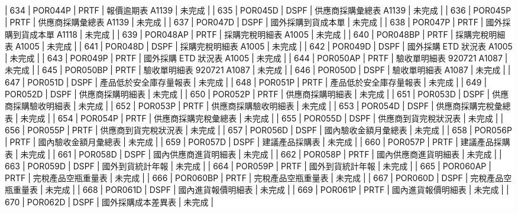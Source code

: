 | 634 | POR044P | PRTF | 報價逾期表                                  A1139 | 未完成 |
| 635 | POR045D | DSPF | 供應商採購彙總表                            A1139 | 未完成 |
| 636 | POR045P | PRTF | 供應商採購彙總表                            A1139 | 未完成 |
| 637 | POR047D | DSPF | 國外採購到貨成本單 | 未完成 |
| 638 | POR047P | PRTF | 國外採購到貨成本單                          A1118 | 未完成 |
| 639 | POR048AP | PRTF | 採購完稅明細表                              A1005 | 未完成 |
| 640 | POR048BP | PRTF | 採購完稅明細表                              A1005 | 未完成 |
| 641 | POR048D | DSPF | 採購完稅明細表                              A1005 | 未完成 |
| 642 | POR049D | DSPF | 國外採購 ETD 狀況表                         A1005 | 未完成 |
| 643 | POR049P | PRTF | 國外採購 ETD 狀況表                         A1005 | 未完成 |
| 644 | POR050AP | PRTF | 驗收單明細表         920721                 A1087 | 未完成 |
| 645 | POR050BP | PRTF | 驗收單明細表         920721                 A1087 | 未完成 |
| 646 | POR050D | DSPF | 驗收單明細表                                A1087 | 未完成 |
| 647 | POR051D | DSPF | 產品低於安全庫存量報表 | 未完成 |
| 648 | POR051P | PRTF | 產品低於安全庫存量報表 | 未完成 |
| 649 | POR052D | DSPF | 供應商採購明細表 | 未完成 |
| 650 | POR052P | PRTF | 供應商採購明細表 | 未完成 |
| 651 | POR053D | DSPF | 供應商採購驗收明細表 | 未完成 |
| 652 | POR053P | PRTF | 供應商採購驗收明細表 | 未完成 |
| 653 | POR054D | DSPF | 供應商採購完稅彙總表 | 未完成 |
| 654 | POR054P | PRTF | 供應商採購完稅彙總表 | 未完成 |
| 655 | POR055D | DSPF | 供應商到貨完稅狀況表 | 未完成 |
| 656 | POR055P | PRTF | 供應商到貨完稅狀況表 | 未完成 |
| 657 | POR056D | DSPF | 國內驗收金額月彙總表 | 未完成 |
| 658 | POR056P | PRTF | 國內驗收金額月彙總表 | 未完成 |
| 659 | POR057D | DSPF | 建議產品採購表 | 未完成 |
| 660 | POR057P | PRTF | 建議產品採購表 | 未完成 |
| 661 | POR058D | DSPF | 國內供應商進貨明細表 | 未完成 |
| 662 | POR058P | PRTF | 國內供應商進貨明細表 | 未完成 |
| 663 | POR059D | DSPF | 國外到貨統計年報 | 未完成 |
| 664 | POR059P | PRTF | 國外到貨統計年報 | 未完成 |
| 665 | POR060AP | PRTF | 完稅產品空瓶重量表 | 未完成 |
| 666 | POR060BP | PRTF | 完稅產品空瓶重量表 | 未完成 |
| 667 | POR060D | DSPF | 完稅產品空瓶重量表 | 未完成 |
| 668 | POR061D | DSPF | 國內進貨報價明細表 | 未完成 |
| 669 | POR061P | PRTF | 國內進貨報價明細表 | 未完成 |
| 670 | POR062D | DSPF | 國外採購成本差異表 | 未完成 |